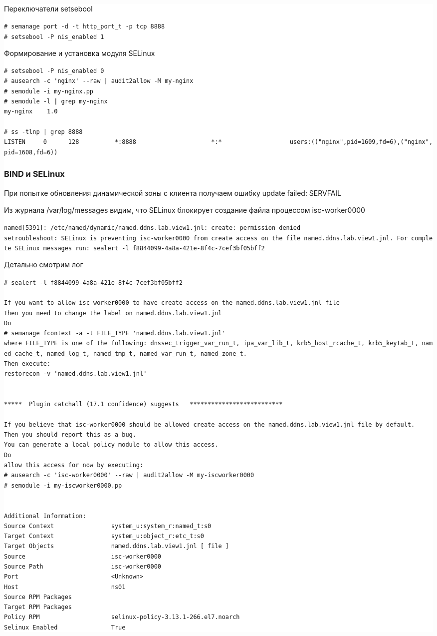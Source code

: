 Переключатели setsebool
```
# semanage port -d -t http_port_t -p tcp 8888
# setsebool -P nis_enabled 1
```
Формирование и установка модуля SELinux
```
# setsebool -P nis_enabled 0
# ausearch -c 'nginx' --raw | audit2allow -M my-nginx
# semodule -i my-nginx.pp
# semodule -l | grep my-nginx
my-nginx	1.0

# ss -tlnp | grep 8888
LISTEN     0      128          *:8888                     *:*                   users:(("nginx",pid=1609,fd=6),("nginx",pid=1608,fd=6))
```
### BIND и SELinux

При попытке обновления динамической зоны с клиента получаем ошибку update failed: SERVFAIL

Из журнала /var/log/messages видим, что SELinux блокирует создание файла процессом isc-worker0000
```
named[5391]: /etc/named/dynamic/named.ddns.lab.view1.jnl: create: permission denied
setroubleshoot: SELinux is preventing isc-worker0000 from create access on the file named.ddns.lab.view1.jnl. For complete SELinux messages run: sealert -l f8844099-4a8a-421e-8f4c-7cef3bf05bff2
```
Детально смотрим лог
```
# sealert -l f8844099-4a8a-421e-8f4c-7cef3bf05bff2

If you want to allow isc-worker0000 to have create access on the named.ddns.lab.view1.jnl file
Then you need to change the label on named.ddns.lab.view1.jnl
Do
# semanage fcontext -a -t FILE_TYPE 'named.ddns.lab.view1.jnl'
where FILE_TYPE is one of the following: dnssec_trigger_var_run_t, ipa_var_lib_t, krb5_host_rcache_t, krb5_keytab_t, named_cache_t, named_log_t, named_tmp_t, named_var_run_t, named_zone_t.
Then execute:
restorecon -v 'named.ddns.lab.view1.jnl'


*****  Plugin catchall (17.1 confidence) suggests   **************************

If you believe that isc-worker0000 should be allowed create access on the named.ddns.lab.view1.jnl file by default.
Then you should report this as a bug.
You can generate a local policy module to allow this access.
Do
allow this access for now by executing:
# ausearch -c 'isc-worker0000' --raw | audit2allow -M my-iscworker0000
# semodule -i my-iscworker0000.pp


Additional Information:
Source Context                system_u:system_r:named_t:s0
Target Context                system_u:object_r:etc_t:s0
Target Objects                named.ddns.lab.view1.jnl [ file ]
Source                        isc-worker0000
Source Path                   isc-worker0000
Port                          <Unknown>
Host                          ns01
Source RPM Packages           
Target RPM Packages           
Policy RPM                    selinux-policy-3.13.1-266.el7.noarch
Selinux Enabled               True
```